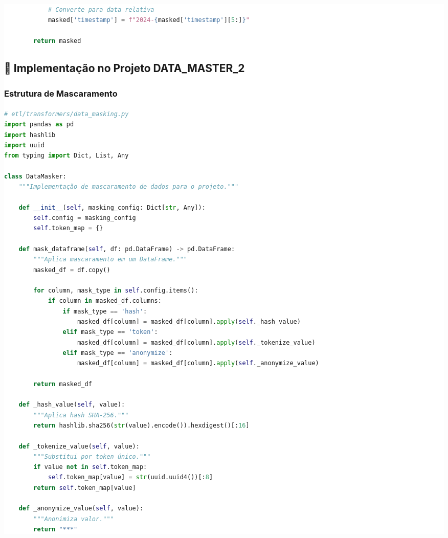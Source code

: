 ```python
            # Converte para data relativa
            masked['timestamp'] = f"2024-{masked['timestamp'][5:]}"
        
        return masked
```

## 🔧 Implementação no Projeto DATA_MASTER_2

### Estrutura de Mascaramento

```python
# etl/transformers/data_masking.py
import pandas as pd
import hashlib
import uuid
from typing import Dict, List, Any

class DataMasker:
    """Implementação de mascaramento de dados para o projeto."""
    
    def __init__(self, masking_config: Dict[str, Any]):
        self.config = masking_config
        self.token_map = {}
    
    def mask_dataframe(self, df: pd.DataFrame) -> pd.DataFrame:
        """Aplica mascaramento em um DataFrame."""
        masked_df = df.copy()
        
        for column, mask_type in self.config.items():
            if column in masked_df.columns:
                if mask_type == 'hash':
                    masked_df[column] = masked_df[column].apply(self._hash_value)
                elif mask_type == 'token':
                    masked_df[column] = masked_df[column].apply(self._tokenize_value)
                elif mask_type == 'anonymize':
                    masked_df[column] = masked_df[column].apply(self._anonymize_value)
        
        return masked_df
    
    def _hash_value(self, value):
        """Aplica hash SHA-256."""
        return hashlib.sha256(str(value).encode()).hexdigest()[:16]
    
    def _tokenize_value(self, value):
        """Substitui por token único."""
        if value not in self.token_map:
            self.token_map[value] = str(uuid.uuid4())[:8]
        return self.token_map[value]
    
    def _anonymize_value(self, value):
        """Anonimiza valor."""
        return "***"
```
